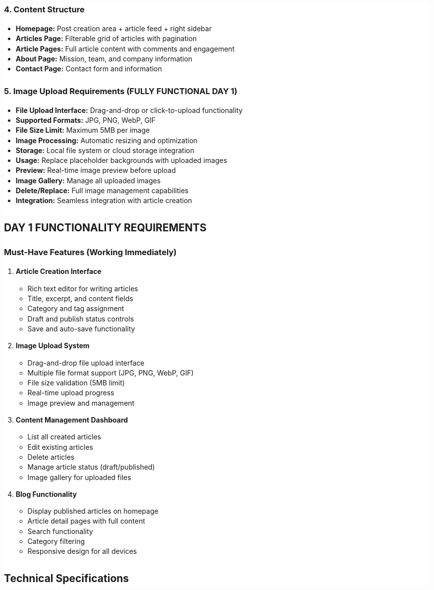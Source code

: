 ### 4. Content Structure
- **Homepage:** Post creation area + article feed + right sidebar
- **Articles Page:** Filterable grid of articles with pagination
- **Article Pages:** Full article content with comments and engagement
- **About Page:** Mission, team, and company information
- **Contact Page:** Contact form and information

### 5. Image Upload Requirements (FULLY FUNCTIONAL DAY 1)
- **File Upload Interface:** Drag-and-drop or click-to-upload functionality
- **Supported Formats:** JPG, PNG, WebP, GIF
- **File Size Limit:** Maximum 5MB per image
- **Image Processing:** Automatic resizing and optimization
- **Storage:** Local file system or cloud storage integration
- **Usage:** Replace placeholder backgrounds with uploaded images
- **Preview:** Real-time image preview before upload
- **Image Gallery:** Manage all uploaded images
- **Delete/Replace:** Full image management capabilities
- **Integration:** Seamless integration with article creation

## DAY 1 FUNCTIONALITY REQUIREMENTS

### Must-Have Features (Working Immediately)
1. **Article Creation Interface**
   - Rich text editor for writing articles
   - Title, excerpt, and content fields
   - Category and tag assignment
   - Draft and publish status controls
   - Save and auto-save functionality

2. **Image Upload System**
   - Drag-and-drop file upload interface
   - Multiple file format support (JPG, PNG, WebP, GIF)
   - File size validation (5MB limit)
   - Real-time upload progress
   - Image preview and management

3. **Content Management Dashboard**
   - List all created articles
   - Edit existing articles
   - Delete articles
   - Manage article status (draft/published)
   - Image gallery for uploaded files

4. **Blog Functionality**
   - Display published articles on homepage
   - Article detail pages with full content
   - Search functionality
   - Category filtering
   - Responsive design for all devices

## Technical Specifications

